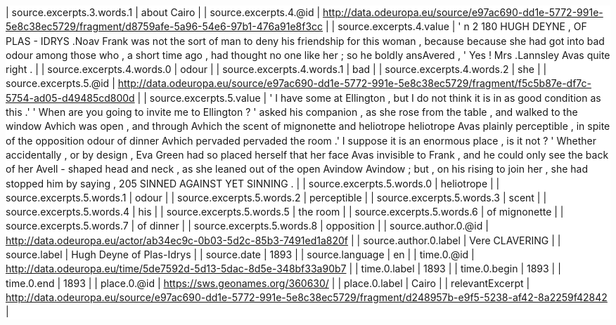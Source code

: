 | source.excerpts.3.words.1 | about Cairo |
| source.excerpts.4.@id | http://data.odeuropa.eu/source/e97ac690-dd1e-5772-991e-5e8c38ec5729/fragment/d8759afe-5a96-54e6-97b1-476a91e8f3cc |
| source.excerpts.4.value | ' n 2 180 HUGH DEYNE , OF PLAS - IDRYS .Noav Frank was not the sort of man to deny his friendship for this woman , because because she had got into bad odour among those who , a short time ago , had thought no one like her ; so he boldly ansAvered , ' Yes ! Mrs .Lannsley Avas quite right . |
| source.excerpts.4.words.0 | odour |
| source.excerpts.4.words.1 | bad |
| source.excerpts.4.words.2 | she |
| source.excerpts.5.@id | http://data.odeuropa.eu/source/e97ac690-dd1e-5772-991e-5e8c38ec5729/fragment/f5c5b87e-df7c-5754-ad05-d49485cd800d |
| source.excerpts.5.value | ' I have some at Ellington , but I do not think it is in as good condition as this .' ' When are you going to invite me to Ellington ? ' asked his companion , as she rose from the table , and walked to the window Avhich was open , and through Avhich the scent of mignonette and heliotrope heliotrope Avas plainly perceptible , in spite of the opposition odour of dinner Avhich pervaded pervaded the room .' I suppose it is an enormous place , is it not ? ' Whether accidentally , or by design , Eva Green had so placed herself that her face Avas invisible to Frank , and he could only see the back of her Avell - shaped head and neck , as she leaned out of the open Avindow Avindow ; but , on his rising to join her , she had stopped him by saying , 205 SINNED AGAINST YET SINNING . |
| source.excerpts.5.words.0 | heliotrope |
| source.excerpts.5.words.1 | odour |
| source.excerpts.5.words.2 | perceptible |
| source.excerpts.5.words.3 | scent |
| source.excerpts.5.words.4 | his |
| source.excerpts.5.words.5 | the room |
| source.excerpts.5.words.6 | of mignonette |
| source.excerpts.5.words.7 | of dinner |
| source.excerpts.5.words.8 | opposition |
| source.author.0.@id | http://data.odeuropa.eu/actor/ab34ec9c-0b03-5d2c-85b3-7491ed1a820f |
| source.author.0.label | Vere CLAVERING |
| source.label | Hugh Deyne of Plas-Idrys |
| source.date | 1893 |
| source.language | en |
| time.0.@id | http://data.odeuropa.eu/time/5de7592d-5d13-5dac-8d5e-348bf33a90b7 |
| time.0.label | 1893 |
| time.0.begin | 1893 |
| time.0.end | 1893 |
| place.0.@id | https://sws.geonames.org/360630/ |
| place.0.label | Cairo |
| relevantExcerpt | http://data.odeuropa.eu/source/e97ac690-dd1e-5772-991e-5e8c38ec5729/fragment/d248957b-e9f5-5238-af42-8a2259f42842 |
